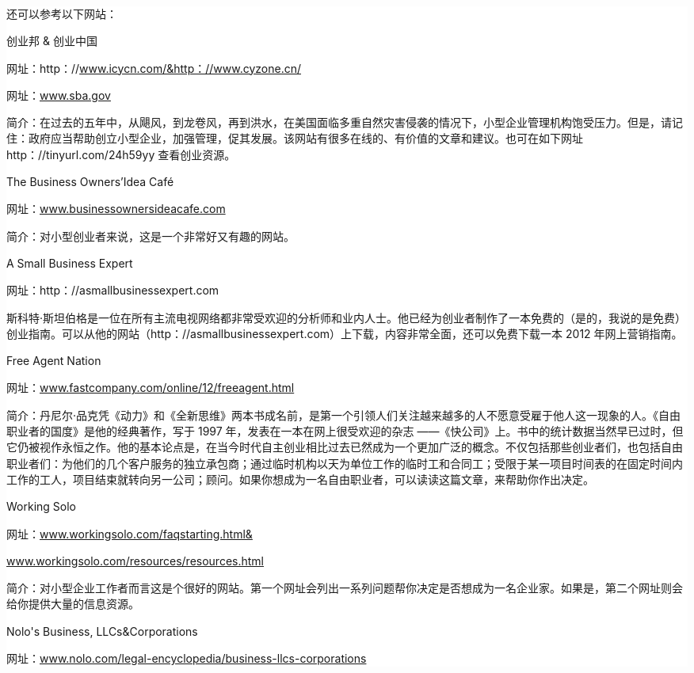 还可以参考以下网站：

创业邦 & 创业中国

网址：http：//www.icycn.com/&http：//www.cyzone.cn/

网址：www.sba.gov

简介：在过去的五年中，从飓风，到龙卷风，再到洪水，在美国面临多重自然灾害侵袭的情况下，小型企业管理机构饱受压力。但是，请记住：政府应当帮助创立小型企业，加强管理，促其发展。该网站有很多在线的、有价值的文章和建议。也可在如下网址 http：//tinyurl.com/24h59yy 查看创业资源。

The Business Owners’Idea Café

网址：www.businessownersideacafe.com

简介：对小型创业者来说，这是一个非常好又有趣的网站。

A Small Business Expert

网址：http：//asmallbusinessexpert.com

斯科特·斯坦伯格是一位在所有主流电视网络都非常受欢迎的分析师和业内人士。他已经为创业者制作了一本免费的（是的，我说的是免费）创业指南。可以从他的网站（http：//asmallbusinessexpert.com）上下载，内容非常全面，还可以免费下载一本 2012 年网上营销指南。

Free Agent Nation

网址：www.fastcompany.com/online/12/freeagent.html

简介：丹尼尔·品克凭《动力》和《全新思维》两本书成名前，是第一个引领人们关注越来越多的人不愿意受雇于他人这一现象的人。《自由职业者的国度》是他的经典著作，写于 1997 年，发表在一本在网上很受欢迎的杂志 ——《快公司》上。书中的统计数据当然早已过时，但它仍被视作永恒之作。他的基本论点是，在当今时代自主创业相比过去已然成为一个更加广泛的概念。不仅包括那些创业者们，也包括自由职业者们：为他们的几个客户服务的独立承包商；通过临时机构以天为单位工作的临时工和合同工；受限于某一项目时间表的在固定时间内工作的工人，项目结束就转向另一公司；顾问。如果你想成为一名自由职业者，可以读读这篇文章，来帮助你作出决定。

Working Solo

网址：www.workingsolo.com/faqstarting.html&

www.workingsolo.com/resources/resources.html

简介：对小型企业工作者而言这是个很好的网站。第一个网址会列出一系列问题帮你决定是否想成为一名企业家。如果是，第二个网址则会给你提供大量的信息资源。

Nolo's Business, LLCs&Corporations

网址：www.nolo.com/legal-encyclopedia/business-llcs-corporations

